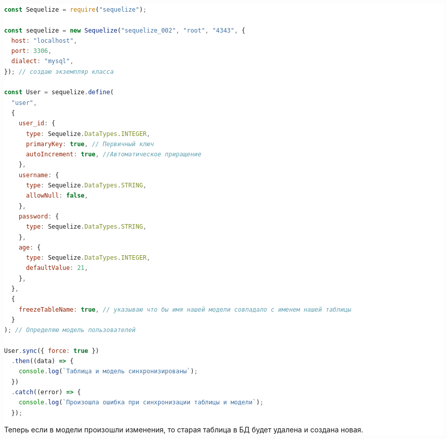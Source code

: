 ```js
const Sequelize = require("sequelize");

const sequelize = new Sequelize("sequelize_002", "root", "4343", {
  host: "localhost",
  port: 3306,
  dialect: "mysql",
}); // создаю экземпляр класса

const User = sequelize.define(
  "user",
  {
    user_id: {
      type: Sequelize.DataTypes.INTEGER,
      primaryKey: true, // Первичный ключ
      autoIncrement: true, //Автоматическое приращение
    },
    username: {
      type: Sequelize.DataTypes.STRING,
      allowNull: false,
    },
    password: {
      type: Sequelize.DataTypes.STRING,
    },
    age: {
      type: Sequelize.DataTypes.INTEGER,
      defaultValue: 21,
    },
  },
  {
    freezeTableName: true, // указываю что бы имя нашей модели совпадало с именем нашей таблицы
  }
); // Определяю модель пользователей

User.sync({ force: true })
  .then((data) => {
    console.log(`Таблица и модель синхронизированы`);
  })
  .catch((error) => {
    console.log(`Произошла ошибка при синхронизации таблицы и модели`);
  });

```

Теперь если в модели произошли изменения, то старая таблица в БД будет удалена и создана новая.
